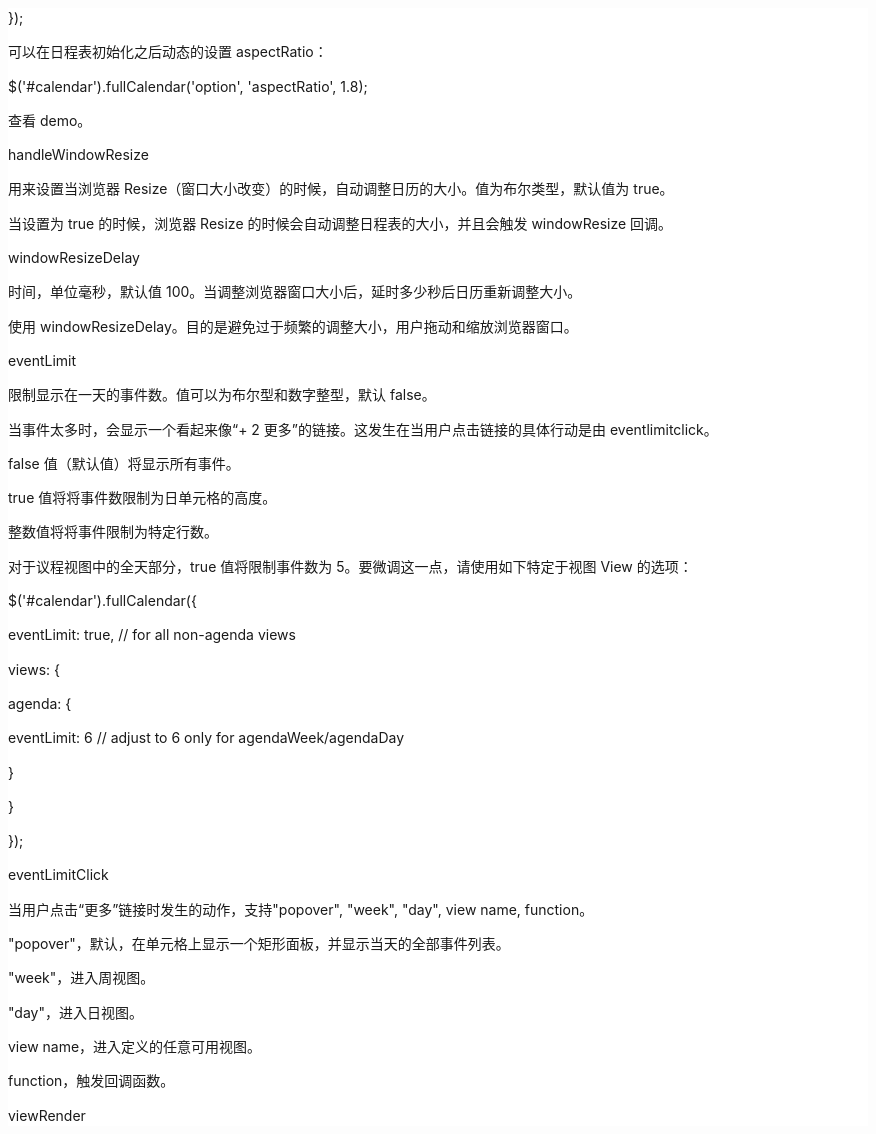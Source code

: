 });

可以在日程表初始化之后动态的设置 aspectRatio：

$('#calendar').fullCalendar('option', 'aspectRatio', 1.8);

查看 demo。

handleWindowResize

用来设置当浏览器 Resize（窗口大小改变）的时候，自动调整日历的大小。值为布尔类型，默认值为 true。

当设置为 true 的时候，浏览器 Resize 的时候会自动调整日程表的大小，并且会触发 windowResize 回调。

windowResizeDelay

时间，单位毫秒，默认值 100。当调整浏览器窗口大小后，延时多少秒后日历重新调整大小。

使用 windowResizeDelay。目的是避免过于频繁的调整大小，用户拖动和缩放浏览器窗口。

eventLimit

限制显示在一天的事件数。值可以为布尔型和数字整型，默认 false。

当事件太多时，会显示一个看起来像“+ 2 更多”的链接。这发生在当用户点击链接的具体行动是由 eventlimitclick。

false 值（默认值）将显示所有事件。

true 值将将事件数限制为日单元格的高度。

整数值将将事件限制为特定行数。

对于议程视图中的全天部分，true 值将限制事件数为 5。要微调这一点，请使用如下特定于视图 View 的选项：

$('#calendar').fullCalendar({

eventLimit: true, // for all non-agenda views

views: {

agenda: {

eventLimit: 6 // adjust to 6 only for agendaWeek/agendaDay

}

}

});

eventLimitClick

当用户点击“更多”链接时发生的动作，支持"popover", "week", "day", view name, function。

"popover"，默认，在单元格上显示一个矩形面板，并显示当天的全部事件列表。

"week"，进入周视图。

"day"，进入日视图。

view name，进入定义的任意可用视图。

function，触发回调函数。

viewRender
